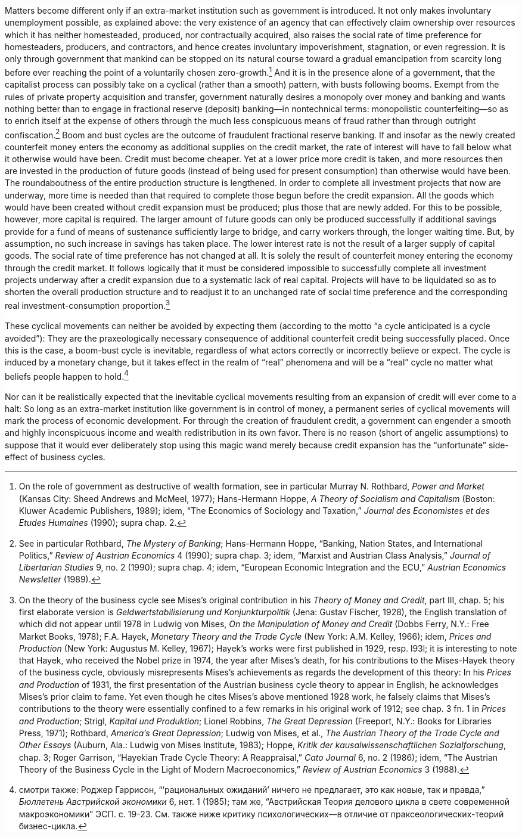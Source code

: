 Matters become different only if an extra-market institution such as government is introduced. It not only makes involuntary unemployment possible, as explained above: the very existence of an agency that can effectively claim ownership over resources which it has neither homesteaded, produced, nor contractually acquired, also raises the social rate of time preference for homesteaders, producers, and contractors, and hence creates involuntary impoverishment, stagnation, or even regression. It is only through government that mankind can be stopped on its natural course toward a gradual emancipation from scarcity long before ever reaching the point of a voluntarily chosen zero-growth.[^19] And it is in the presence alone of a government, that the capitalist process can possibly take on a cyclical (rather than a smooth) pattern, with busts following booms. Exempt from the rules of private property acquisition and transfer, government naturally desires a monopoly over money and banking and wants nothing better than to engage in fractional reserve (deposit) banking—in nontechnical terms: monopolistic counterfeiting—so as to enrich itself at the expense of others through the much less conspicuous means of fraud rather than through outright confiscation.[^20] Boom and bust cycles are the outcome of fraudulent fractional reserve banking. If and insofar as the newly created counterfeit money enters the economy as additional supplies on the credit market, the rate of interest will have to fall below what it otherwise would have been. Credit must become cheaper. Yet at a lower price more credit is taken, and more resources then are invested in the production of future goods (instead of being used for present consumption) than otherwise would have been. The roundaboutness of the entire production structure is lengthened. In order to complete all investment projects that now are underway, more time is needed than that required to complete those begun before the credit expansion. All the goods which would have been created without credit expansion must be produced; plus those that are newly added. For this to be possible, however, more capital is required. The larger amount of future goods can only be produced successfully if additional savings provide for a fund of means of sustenance sufficiently large to bridge, and carry workers through, the longer waiting time. But, by assumption, no such increase in savings has taken place. The lower interest rate is not the result of a larger supply of capital goods. The social rate of time preference has not changed at all. It is solely the result of counterfeit money entering the economy through the credit market. It follows logically that it must be considered impossible to successfully complete all investment projects underway after a credit expansion due to a systematic lack of real capital. Projects will have to be liquidated so as to shorten the overall production structure and to readjust it to an unchanged rate of social time preference and the corresponding real investment-consumption proportion.[^21]

These cyclical movements can neither be avoided by expecting them (according to the motto “a cycle anticipated is a cycle avoided”): They are the praxeologically necessary consequence of additional counterfeit credit being successfully placed. Once this is the case, a boom-bust cycle is inevitable, regardless of what actors correctly or incorrectly believe or expect. The cycle is induced by a monetary change, but it takes effect in the realm of “real” phenomena and will be a “real” cycle no matter what beliefs people happen to hold.[^22]

Nor can it be realistically expected that the inevitable cyclical movements resulting from an expansion of credit will ever come to a halt: So long as an extra-market institution like government is in control of money, a permanent series of cyclical movements will mark the process of economic development. For through the creation of fraudulent credit, a government can engender a smooth and highly inconspicuous income and wealth redistribution in its own favor. There is no reason (short of angelic assumptions) to suppose that it would ever deliberately stop using this magic wand merely because credit expansion has the “unfortunate” side-effect of business cycles.

[^11]: On the time preference theory of interest see William Stanley Jevons, *Theory of Political Economy* (New York: Augustus M. Kelley, 1965); Eugen von Böhm-Bawerk, *Capital and Interest*, 3 vols. (South Holland, Ill.: Libertarian Press, 1959); Richard von Strigl, *Kapital und Produktion* (Vienna: Julius Springer, 1934 [Engl. trans., Ludwig von Mises Institute, 1988]); Frank Fetter, *Capital, Interest, and Rent* (Kansas City: Sheed Andrews and McMeel, 1971); Roger Garrison, “In Defense of the Misesian Theory of Interest,” *Journal of Libertarian Studies* 3, no. 2 (1979); idem, “Professor Rothbard and the Theory of Interest,” in Walter Block and Llewellyn H. Rockwell, Jr., eds., *Man, Economy, and Liberty: Essays in Honor of Murray N. Rothbard* (Auburn, Ala.: Ludwig von Mises Institute, 1988).

[^12]: Mises, *Human Action,* p. 483.

[^13]: To be sure, not all lengthier production processes are more productive than shorter ones; but under the assumption that man, constrained by time-preference, will invariably and at all times select the shortest conceivable methods of producing some given output, any increase in output then can—praxeologically—only be achieved if the production structure is lengthened.

[^14]: Mises, *Human Action*, pp. 490ff.

[^15]: See also Rothbard, *Man, Economy, and State*, pp. 663f.

[^16]: See also Mises, *Human Action*, pp. 530–32; Rothbard, *Man, Economy, and State*, pp. 385–86.

[^17]: See also Murray N. Rothbard, *America’s Great Depression* (Kansas City: Sheed and Ward, 1975), pp. 39–41.

[^18]: See also Rothbard, *America’s Great Depression*, pp. 12–17.


[^19]: On the role of government as destructive of wealth formation, see in particular Murray N. Rothbard, *Power and Market* (Kansas City: Sheed Andrews and McMeel, 1977); Hans-Hermann Hoppe, *A Theory of Socialism and Capitalism* (Boston: Kluwer Academic Publishers, 1989); idem, “The Economics of Sociology and Taxation,” *Journal des Economistes et des Etudes Humaines* (1990); supra chap. 2.
[^20]: See in particular Rothbard, *The Mystery of Banking*; Hans-Hermann Hoppe, “Banking, Nation States, and International Politics,” *Review of Austrian Economics* 4 (1990); supra chap. 3; idem, “Marxist and Austrian Class Analysis,” *Journal of Libertarian Studies* 9, no. 2 (1990); supra chap. 4; idem, “European Economic Integration and the ECU,” *Austrian Economics Newsletter* (1989).
[^21]: On the theory of the business cycle see Mises’s original contribution in his *Theory of Money and Credit*, part III, chap. 5; his first elaborate version is *Geldwertstabilisierung und Konjunkturpolitik* (Jena: Gustav Fischer, 1928), the English translation of which did not appear until 1978 in Ludwig von Mises, *On the Manipulation of Money and Credit* (Dobbs Ferry, N.Y.: Free Market Books, 1978); F.A. Hayek, *Monetary Theory and the Trade Cycle* (New York: A.M. Kelley, 1966); idem, *Prices and Production* (New York: Augustus M. Kelley, 1967); Hayek’s works were first published in 1929, resp. l93l; it is interesting to note that Hayek, who received the Nobel prize in 1974, the year after Mises’s death, for his contributions to the Mises-Hayek theory of the business cycle, obviously misrepresents Mises’s achievements as regards the development of this theory: In his *Prices and Production* of 1931, the first presentation of the Austrian business cycle theory to appear in English, he acknowledges Mises’s prior claim to fame. Yet even though he cites Mises’s above mentioned 1928 work, he falsely claims that Mises’s contributions to the theory were essentially confined to a few remarks in his original work of 1912; see chap. 3 fn. 1 in *Prices and Production*; Strigl, *Kapital und Produktion*; Lionel Robbins, *The Great Depression* (Freeport, N.Y.: Books for Libraries Press, 1971); Rothbard, *America’s Great Depression*; Ludwig von Mises, et al., *The Austrian Theory of the Trade Cycle and Other Essays* (Auburn, Ala.: Ludwig von Mises Institute, 1983); Hoppe, *Kritik der kausalwissenschaftlichen Sozialforschung*, chap. 3; Roger Garrison, “Hayekian Trade Cycle Theory: A Reappraisal,” *Cato Journal* 6, no. 2 (1986); idem, “The Austrian Theory of the Business Cycle in the Light of Modern Macroeconomics,” *Review of Austrian Economics* 3 (1988).
[^22]: смотри также: Роджер Гаррисон, “‘рациональных ожиданий’ ничего не предлагает, это как новые, так и правда,” *Бюллетень Австрийской экономики* 6, нет. 1 (1985); там же, “Австрийская Теория делового цикла в свете современной макроэкономики” ЭСП. с. 19-23. См. также ниже критику психологических—в отличие от праксеологических-теорий бизнес-цикла.